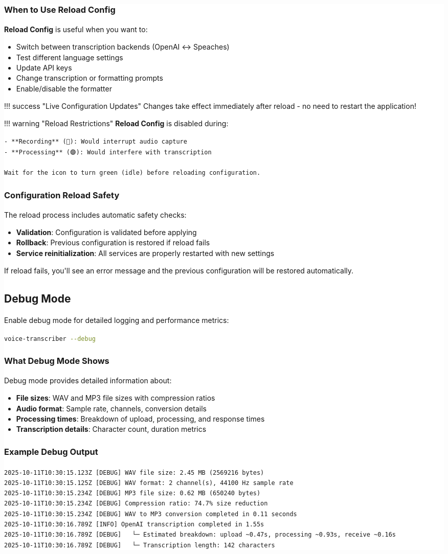 ### When to Use Reload Config

**Reload Config** is useful when you want to:

- Switch between transcription backends (OpenAI ↔ Speaches)
- Test different language settings
- Update API keys
- Change transcription or formatting prompts
- Enable/disable the formatter

!!! success "Live Configuration Updates"
    Changes take effect immediately after reload - no need to restart the application!

!!! warning "Reload Restrictions"
    **Reload Config** is disabled during:
    
    - **Recording** (🔴): Would interrupt audio capture
    - **Processing** (🟣): Would interfere with transcription
    
    Wait for the icon to turn green (idle) before reloading configuration.

### Configuration Reload Safety

The reload process includes automatic safety checks:

- **Validation**: Configuration is validated before applying
- **Rollback**: Previous configuration is restored if reload fails
- **Service reinitialization**: All services are properly restarted with new settings

If reload fails, you'll see an error message and the previous configuration will be restored automatically.

## Debug Mode

Enable debug mode for detailed logging and performance metrics:

```bash
voice-transcriber --debug
```

### What Debug Mode Shows

Debug mode provides detailed information about:

- **File sizes**: WAV and MP3 file sizes with compression ratios
- **Audio format**: Sample rate, channels, conversion details
- **Processing times**: Breakdown of upload, processing, and response times
- **Transcription details**: Character count, duration metrics

### Example Debug Output

```
2025-10-11T10:30:15.123Z [DEBUG] WAV file size: 2.45 MB (2569216 bytes)
2025-10-11T10:30:15.125Z [DEBUG] WAV format: 2 channel(s), 44100 Hz sample rate
2025-10-11T10:30:15.234Z [DEBUG] MP3 file size: 0.62 MB (650240 bytes)
2025-10-11T10:30:15.234Z [DEBUG] Compression ratio: 74.7% size reduction
2025-10-11T10:30:15.234Z [DEBUG] WAV to MP3 conversion completed in 0.11 seconds
2025-10-11T10:30:16.789Z [INFO] OpenAI transcription completed in 1.55s
2025-10-11T10:30:16.789Z [DEBUG]   └─ Estimated breakdown: upload ~0.47s, processing ~0.93s, receive ~0.16s
2025-10-11T10:30:16.789Z [DEBUG]   └─ Transcription length: 142 characters
```
